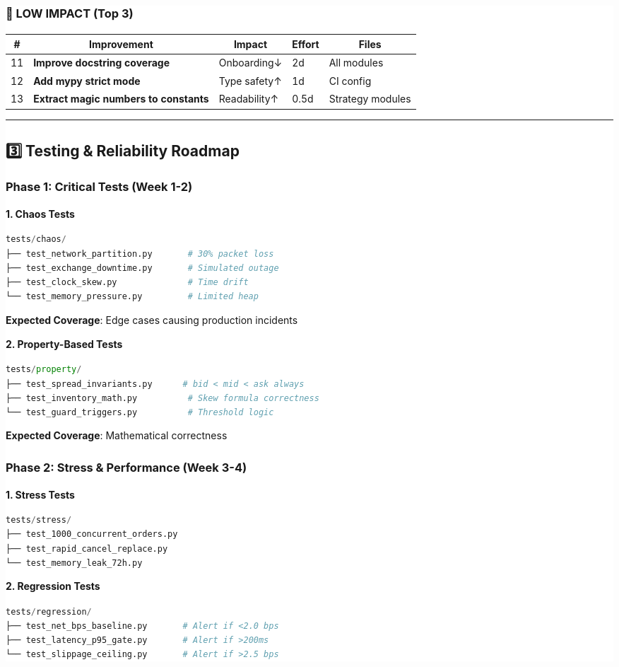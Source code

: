 ### 🧪 LOW IMPACT (Top 3)

| # | Improvement | Impact | Effort | Files |
|---|-------------|--------|--------|-------|
| 11 | **Improve docstring coverage** | Onboarding↓ | 2d | All modules |
| 12 | **Add mypy strict mode** | Type safety↑ | 1d | CI config |
| 13 | **Extract magic numbers to constants** | Readability↑ | 0.5d | Strategy modules |

---

## 3️⃣ Testing & Reliability Roadmap

### Phase 1: Critical Tests (Week 1-2)

**1. Chaos Tests**
```python
tests/chaos/
├── test_network_partition.py       # 30% packet loss
├── test_exchange_downtime.py       # Simulated outage
├── test_clock_skew.py              # Time drift
└── test_memory_pressure.py         # Limited heap
```

**Expected Coverage**: Edge cases causing production incidents

**2. Property-Based Tests**
```python
tests/property/
├── test_spread_invariants.py      # bid < mid < ask always
├── test_inventory_math.py          # Skew formula correctness
└── test_guard_triggers.py          # Threshold logic
```

**Expected Coverage**: Mathematical correctness

### Phase 2: Stress & Performance (Week 3-4)

**1. Stress Tests**
```python
tests/stress/
├── test_1000_concurrent_orders.py
├── test_rapid_cancel_replace.py
└── test_memory_leak_72h.py
```

**2. Regression Tests**
```python
tests/regression/
├── test_net_bps_baseline.py       # Alert if <2.0 bps
├── test_latency_p95_gate.py       # Alert if >200ms
└── test_slippage_ceiling.py       # Alert if >2.5 bps
```
